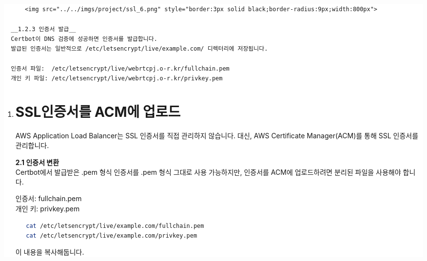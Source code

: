           <img src="../../imgs/project/ssl_6.png" style="border:3px solid black;border-radius:9px;width:800px">   

      __1.2.3 인증서 발급__   
      Certbot이 DNS 검증에 성공하면 인증서를 발급합니다.   
      발급된 인증서는 일반적으로 /etc/letsencrypt/live/example.com/ 디렉터리에 저장됩니다.   

      인증서 파일:  /etc/letsencrypt/live/webrtcpj.o-r.kr/fullchain.pem 
      개인 키 파일: /etc/letsencrypt/live/webrtcpj.o-r.kr/privkey.pem

1. # SSL인증서를 ACM에 업로드   
      AWS Application Load Balancer는 SSL 인증서를 직접 관리하지 않습니다. 대신, AWS Certificate Manager(ACM)를 통해 SSL 인증서를 관리합니다.   

      __2.1 인증서 변환__   
      Certbot에서 발급받은 .pem 형식 인증서를 .pem 형식 그대로 사용 가능하지만, 인증서를 ACM에 업로드하려면 분리된 파일을 사용해야 합니다.   

      인증서: fullchain.pem   
      개인 키: privkey.pem   
      ```bash
         cat /etc/letsencrypt/live/example.com/fullchain.pem
         cat /etc/letsencrypt/live/example.com/privkey.pem
      ```
      이 내용을 복사해둡니다.
